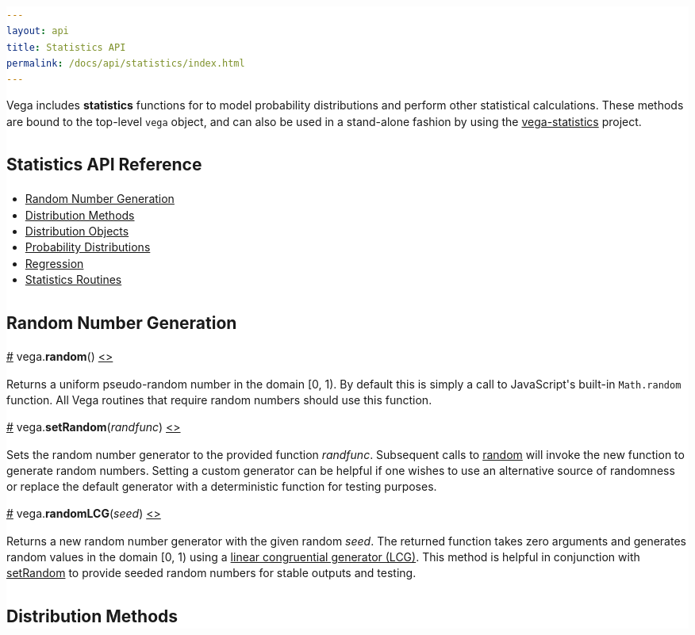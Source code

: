 ```yaml
---
layout: api
title: Statistics API
permalink: /docs/api/statistics/index.html
---
```


Vega includes **statistics** functions for to model probability distributions and perform other statistical calculations. These methods are bound to the top-level `vega` object, and can also be used in a stand-alone fashion by using the [vega-statistics](https://github.com/vega/vega/blob/master/packages/vega-statistics) project.

## Statistics API Reference

- [Random Number Generation](#random-number-generation)
- [Distribution Methods](#distribution-methods)
- [Distribution Objects](#distribution-objects)
- [Probability Distributions](#distributions)
- [Regression](#regression)
- [Statistics Routines](#statistics)


## <a name="random-number-generation"></a>Random Number Generation

<a name="random" href="#random">#</a>
vega.<b>random</b>()
[<>](https://github.com/vega/vega/blob/master/packages/vega-statistics/src/random.js "Source")

Returns a uniform pseudo-random number in the domain [0, 1). By default this is simply a call to JavaScript's built-in `Math.random` function. All Vega routines that require random numbers should use this function.

<a name="setRandom" href="#setRandom">#</a>
vega.<b>setRandom</b>(<i>randfunc</i>)
[<>](https://github.com/vega/vega/blob/master/packages/vega-statistics/src/random.js "Source")

Sets the random number generator to the provided function _randfunc_. Subsequent calls to <a href="#random">random</a> will invoke the new function to generate random numbers. Setting a custom generator can be helpful if one wishes to use an alternative source of randomness or replace the default generator with a deterministic function for testing purposes.

<a name="randomLCG" href="#randomLCG">#</a>
vega.<b>randomLCG</b>(<i>seed</i>)
[<>](https://github.com/vega/vega/blob/master/packages/vega-statistics/src/lcg.js "Source")

 Returns a new random number generator with the given random _seed_. The returned function takes zero arguments and generates random values in the domain [0, 1) using a [linear congruential generator (LCG)](https://en.wikipedia.org/wiki/Linear_congruential_generator). This method is helpful in conjunction with [setRandom](#setRandom) to provide seeded random numbers for stable outputs and testing.


## <a name="distribution-methods"></a>Distribution Methods
